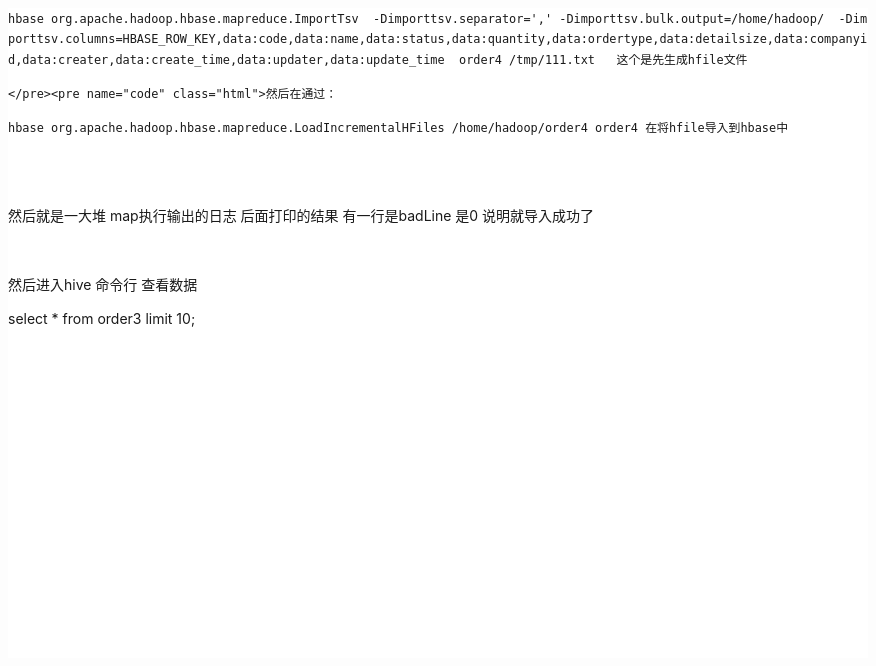 <pre><code class="language-html">hbase org.apache.hadoop.hbase.mapreduce.ImportTsv  -Dimporttsv.separator=',' -Dimporttsv.bulk.output=/home/hadoop/  -Dimporttsv.columns=HBASE_ROW_KEY,data:code,data:name,data:status,data:quantity,data:ordertype,data:detailsize,data:companyid,data:creater,data:create_time,data:updater,data:update_time  order4 /tmp/111.txt   这个是先生成hfile文件</code></pre><pre><code class="language-html">&lt;/pre&gt;&lt;pre name="code" class="html"&gt;然后在通过：</code></pre><pre><code class="language-html">hbase org.apache.hadoop.hbase.mapreduce.LoadIncrementalHFiles /home/hadoop/order4 order4 在将hfile导入到hbase中
</code></pre>
<p></p>
<p><br></p>
然后就是一大堆 map执行输出的日志 后面打印的结果 有一行是badLine 是0 说明就导入成功了
<p><br></p>
<p>然后进入hive 命令行 查看数据</p>
<p>select * from order3 limit 10;</p>
<p><br></p>
<p><br><br></p>
<p><br></p>
<p><br></p>
<p><br></p>
<p><br></p>
<p><br></p>
<p><br></p>
<p>                          </p>
            </div>
                </div>